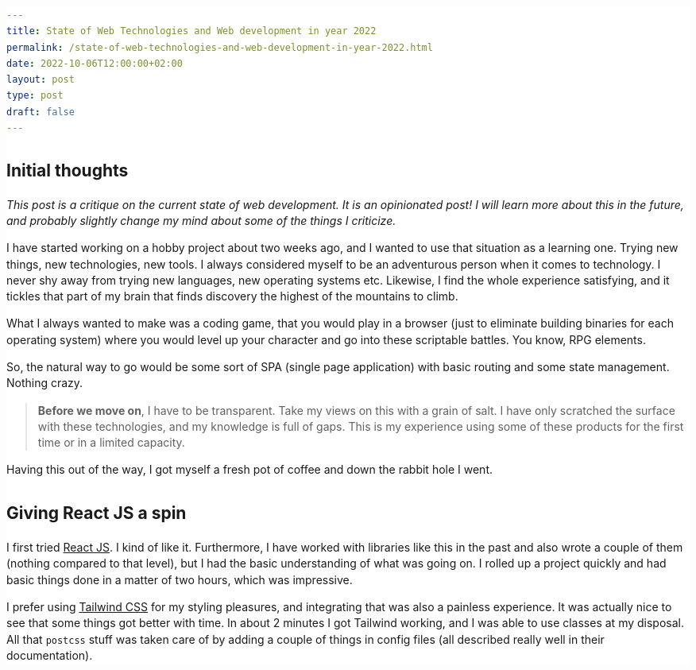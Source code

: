 ```yaml
---
title: State of Web Technologies and Web development in year 2022
permalink: /state-of-web-technologies-and-web-development-in-year-2022.html
date: 2022-10-06T12:00:00+02:00
layout: post
type: post
draft: false
---
```


## Initial thoughts

*This post is a critique on the current state of web development. It is an
opinionated post! I will learn more about this in the future, and probably
slightly change my mind about some of the things I criticize.*

I have started working on a hobby project about two weeks ago, and I wanted to
use that situation as a learning one. Trying new things, new technologies, new
tools. I always considered myself to be an adventurous person when it comes to
technology. I never shy away from trying new languages, new operating systems
etc. Likewise, I find the whole experience satisfying, and it tickles that part
of my brain that finds discovery the highest of the mountains to climb.

What I always wanted to make was a coding game, that you would play in a browser
(just to eliminate building binaries for each operating system) where you would
level up your character and go into these scriptable battles. You know, RPG
elements.

So, the natural way to go would be some sort of SPA (single page application)
with basic routing and some state management. Nothing crazy.

> **Before we move on**, I have to be transparent. Take my views on this with
> a grain of salt. I have only scratched the surface with these technologies,
> and my knowledge is full of gaps. This is my experience using some of these
> products for the first time or in a limited capacity.

Having this out of the way, I got myself a fresh pot of coffee and down the
rabbit hole I went.

## Giving React JS a spin

I first tried [React JS](https://reactjs.org/). I kind of like it. Furthermore,
I have worked with libraries like this in the past and also wrote a couple of
them (nothing compared to that level), but I had the basic understanding of what
was going on. I rolled up a project quickly and had basic things done in a
matter of two hours, which was impressive.

I prefer using [Tailwind CSS](https://tailwindcss.com/) for my styling
pleasures, and integrating that was also a painless experience. It was actually
nice to see that some things got better with time. In about 2 minutes I got
Tailwind working, and I was able to use classes at my disposal. All that
`postcss` stuff was taken care of by adding a couple of things in config files
(all described really well in their documentation).
